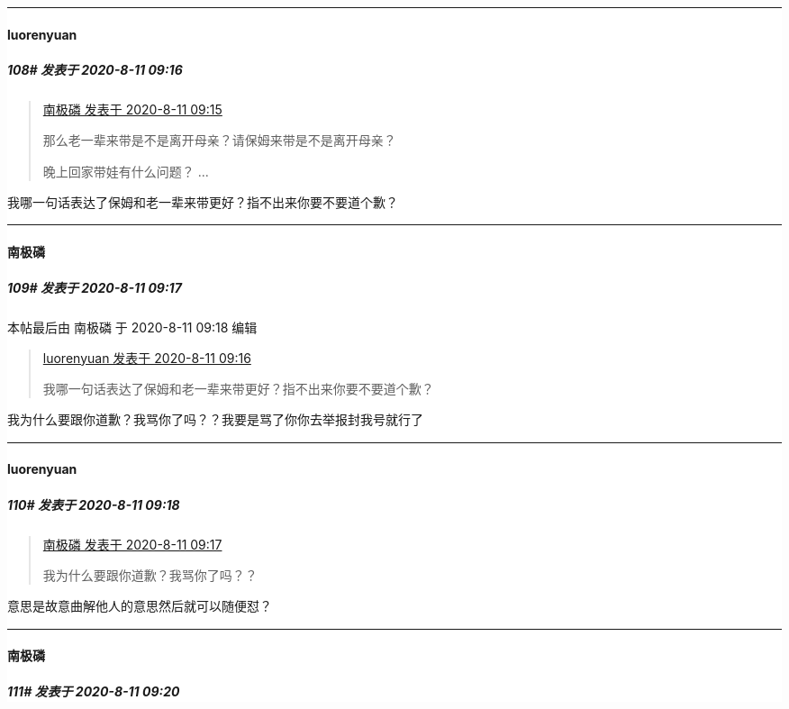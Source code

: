




*****

####  luorenyuan  
##### 108#       发表于 2020-8-11 09:16



<blockquote><a href="httphttps://bbs.saraba1st.com/2b/forum.php?mod=redirect&amp;goto=findpost&amp;pid=48389928&amp;ptid=1954038" target="_blank">南极磷 发表于 2020-8-11 09:15</a>

那么老一辈来带是不是离开母亲？请保姆来带是不是离开母亲？

晚上回家带娃有什么问题？ ...</blockquote>
我哪一句话表达了保姆和老一辈来带更好？指不出来你要不要道个歉？







*****

####  南极磷  
##### 109#       发表于 2020-8-11 09:17



 本帖最后由 南极磷 于 2020-8-11 09:18 编辑 
<blockquote><a href="httphttps://bbs.saraba1st.com/2b/forum.php?mod=redirect&amp;goto=findpost&amp;pid=48389941&amp;ptid=1954038" target="_blank">luorenyuan 发表于 2020-8-11 09:16</a>

我哪一句话表达了保姆和老一辈来带更好？指不出来你要不要道个歉？</blockquote>
我为什么要跟你道歉？我骂你了吗？？我要是骂了你你去举报封我号就行了







*****

####  luorenyuan  
##### 110#       发表于 2020-8-11 09:18



<blockquote><a href="httphttps://bbs.saraba1st.com/2b/forum.php?mod=redirect&amp;goto=findpost&amp;pid=48389946&amp;ptid=1954038" target="_blank">南极磷 发表于 2020-8-11 09:17</a>

我为什么要跟你道歉？我骂你了吗？？</blockquote>
意思是故意曲解他人的意思然后就可以随便怼？







*****

####  南极磷  
##### 111#       发表于 2020-8-11 09:20
